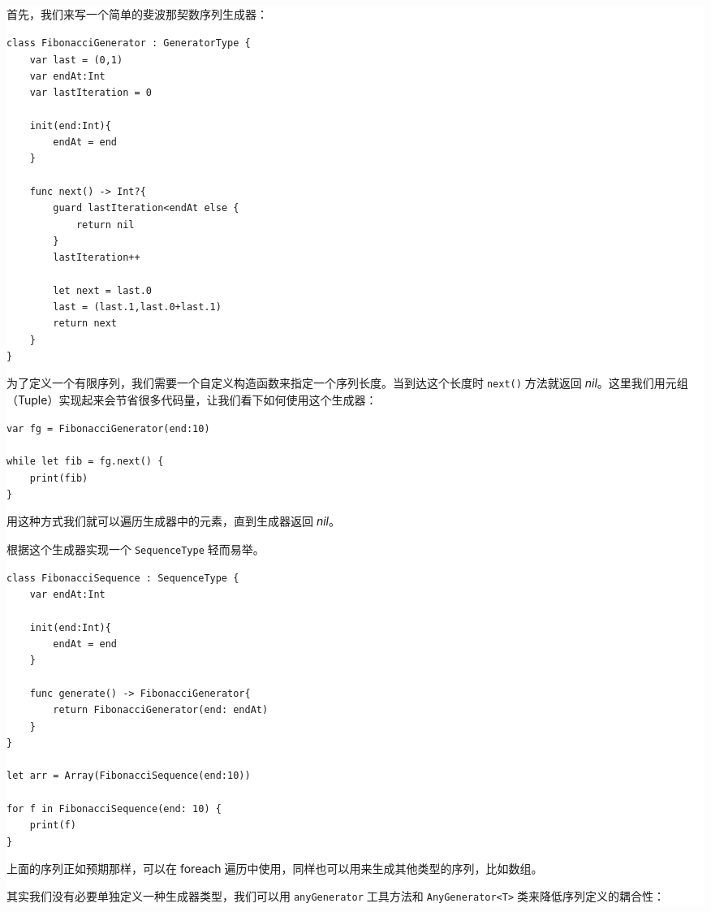 首先，我们来写一个简单的斐波那契数序列生成器：

    
    class FibonacciGenerator : GeneratorType {
        var last = (0,1)
        var endAt:Int
        var lastIteration = 0
    
        init(end:Int){
            endAt = end
        }
    
        func next() -> Int?{
            guard lastIteration<endAt else {
                return nil
            }
            lastIteration++
    
            let next = last.0
            last = (last.1,last.0+last.1)
            return next
        }
    }

为了定义一个有限序列，我们需要一个自定义构造函数来指定一个序列长度。当到达这个长度时 `next()` 方法就返回 *nil*。这里我们用元组（Tuple）实现起来会节省很多代码量，让我们看下如何使用这个生成器：

    
    var fg = FibonacciGenerator(end:10)
    
    while let fib = fg.next() {
        print(fib)
    }

用这种方式我们就可以遍历生成器中的元素，直到生成器返回 *nil*。

根据这个生成器实现一个 `SequenceType` 轻而易举。

    
    class FibonacciSequence : SequenceType {
        var endAt:Int
    
        init(end:Int){
            endAt = end
        }
    
        func generate() -> FibonacciGenerator{
            return FibonacciGenerator(end: endAt)
        }
    }
    
    let arr = Array(FibonacciSequence(end:10))
    
    for f in FibonacciSequence(end: 10) {
        print(f)
    }

上面的序列正如预期那样，可以在 foreach 遍历中使用，同样也可以用来生成其他类型的序列，比如数组。

其实我们没有必要单独定义一种生成器类型，我们可以用 `anyGenerator` 工具方法和 `AnyGenerator<T>` 类来降低序列定义的耦合性：
